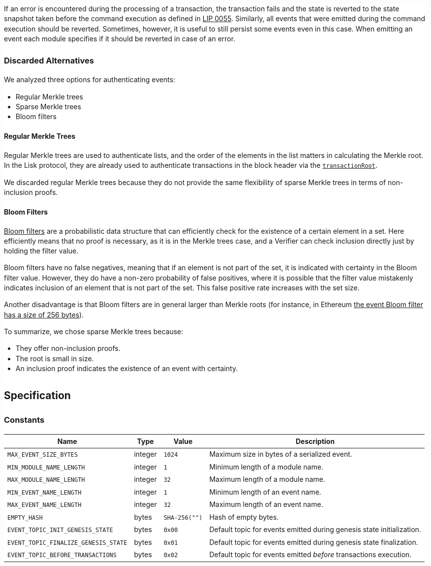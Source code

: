 If an error is encountered during the processing of a transaction, the transaction fails and the state is reverted to the state snapshot taken before the command execution as defined in [LIP 0055][lip-0055#block-processing-stages]. Similarly, all events that were emitted during the command execution should be reverted. Sometimes, however, it is useful to still persist some events even in this case. When emitting an event each module specifies if it should be reverted in case of an error.

### Discarded Alternatives

We analyzed three options for authenticating events:

* Regular Merkle trees
* Sparse Merkle trees
* Bloom filters

#### Regular Merkle Trees

Regular Merkle trees are used to authenticate lists, and the order of the elements in the list matters in calculating the Merkle root. In the Lisk protocol, they are already used to authenticate transactions in the block header via the [`transactionRoot`][lip-0032].

We discarded regular Merkle trees because they do not provide the same flexibility of sparse Merkle trees in terms of non-inclusion proofs.

#### Bloom Filters

[Bloom filters](https://en.wikipedia.org/wiki/Bloom_filter) are a probabilistic data structure that can efficiently check for the existence of a certain element in a set. Here efficiently means that no proof is necessary, as it is in the Merkle trees case, and a Verifier can check inclusion directly just by holding the filter value.

Bloom filters have no false negatives, meaning that if an element is not part of the set, it is indicated with certainty in the Bloom filter value. However, they do have a non-zero probability of false positives, where it is possible that the filter value mistakenly indicates inclusion of an element that is not part of the set. This false positive rate increases with the set size.

Another disadvantage is that Bloom filters are in general larger than Merkle roots (for instance, in Ethereum [the event Bloom filter has a size of 256 bytes](https://ethereum.github.io/yellowpaper/paper.pdf)).

To summarize, we chose sparse Merkle trees because:

* They offer non-inclusion proofs.
* The root is small in size.
* An inclusion proof indicates the existence of an event with certainty.

## Specification

### Constants

| Name                                 | Type    | Value                                                 | Description                                                                          |
|--------------------------------------|---------|-------------------------------------------------------|--------------------------------------------------------------------------------------|
| `MAX_EVENT_SIZE_BYTES`               | integer | `1024`                                                | Maximum size in bytes of a serialized event.                                         |
| `MIN_MODULE_NAME_LENGTH`             | integer | `1`                                                   | Minimum length of a module name.                                                     |
| `MAX_MODULE_NAME_LENGTH`             | integer | `32`                                                  | Maximum length of a module name.                                                     |
| `MIN_EVENT_NAME_LENGTH`              | integer | `1`                                                   | Minimum length of an event name.                                                     |
| `MAX_EVENT_NAME_LENGTH`              | integer | `32`                                                  | Maximum length of an event name.                                                     |
| `EMPTY_HASH`                         | bytes   | `SHA-256("")`                                         | Hash of empty bytes.                                                                 |
| `EVENT_TOPIC_INIT_GENESIS_STATE`     | bytes   | `0x00`                                                | Default topic for events emitted during genesis state initialization.                |
| `EVENT_TOPIC_FINALIZE_GENESIS_STATE` | bytes   | `0x01`                                                | Default topic for events emitted during genesis state finalization.                  |
| `EVENT_TOPIC_BEFORE_TRANSACTIONS`    | bytes   | `0x02`                                                | Default topic for events emitted _before_ transactions execution.                    |

[lip-0032]: https://github.com/LiskHQ/lips/blob/main/proposals/lip-0032.md
[lip-0039]: https://github.com/LiskHQ/lips/blob/main/proposals/lip-0039.md
[lip-0042]: https://github.com/LiskHQ/lips/blob/main/proposals/lip-0042.md
[lip-0049]: https://github.com/LiskHQ/lips/blob/main/proposals/lip-0049.md
[lip-0053]: https://github.com/LiskHQ/lips/blob/main/proposals/lip-0053.md
[lip-0053#ccu-processing]: https://github.com/LiskHQ/lips/blob/main/proposals/lip-0053.md#cross-chain-update-command-processing-stages
[lip-0055]: https://github.com/LiskHQ/lips/blob/main/proposals/lip-0055.md
[lip-0055#block-processing-stages]: https://github.com/LiskHQ/lips/blob/main/proposals/lip-0055.md#block-processing-stages
[lip-0055#failing]: https://github.com/LiskHQ/lips/blob/main/proposals/lip-0055.md#failing-and-invalid-transactions
[lip-0055#separation]: https://github.com/LiskHQ/lips/blob/main/proposals/lip-0055.md#separation-between-block-header-and-block-assets